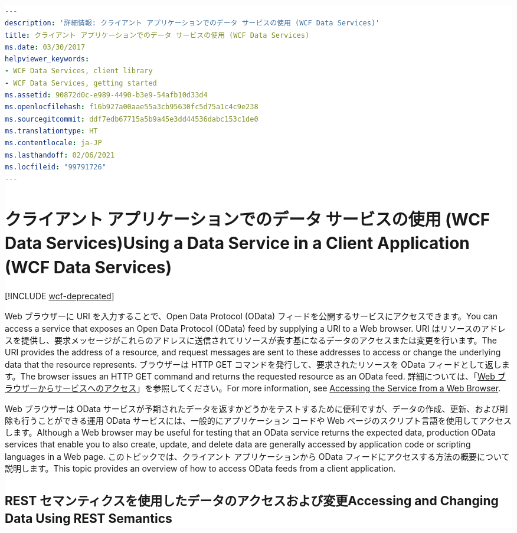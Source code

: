 ```yaml
---
description: '詳細情報: クライアント アプリケーションでのデータ サービスの使用 (WCF Data Services)'
title: クライアント アプリケーションでのデータ サービスの使用 (WCF Data Services)
ms.date: 03/30/2017
helpviewer_keywords:
- WCF Data Services, client library
- WCF Data Services, getting started
ms.assetid: 90872d0c-e989-4490-b3e9-54afb10d33d4
ms.openlocfilehash: f16b927a00aae55a3cb95630fc5d75a1c4c9e238
ms.sourcegitcommit: ddf7edb67715a5b9a45e3dd44536dabc153c1de0
ms.translationtype: HT
ms.contentlocale: ja-JP
ms.lasthandoff: 02/06/2021
ms.locfileid: "99791726"
---
```

# <a name="using-a-data-service-in-a-client-application-wcf-data-services"></a><span data-ttu-id="6755a-103">クライアント アプリケーションでのデータ サービスの使用 (WCF Data Services)</span><span class="sxs-lookup"><span data-stu-id="6755a-103">Using a Data Service in a Client Application (WCF Data Services)</span></span>

[!INCLUDE [wcf-deprecated](~/includes/wcf-deprecated.md)]

<span data-ttu-id="6755a-104">Web ブラウザーに URI を入力することで、Open Data Protocol (OData) フィードを公開するサービスにアクセスできます。</span><span class="sxs-lookup"><span data-stu-id="6755a-104">You can access a service that exposes an Open Data Protocol (OData) feed by supplying a URI to a Web browser.</span></span> <span data-ttu-id="6755a-105">URI はリソースのアドレスを提供し、要求メッセージがこれらのアドレスに送信されてリソースが表す基になるデータのアクセスまたは変更を行います。</span><span class="sxs-lookup"><span data-stu-id="6755a-105">The URI provides the address of a resource, and request messages are sent to these addresses to access or change the underlying data that the resource represents.</span></span> <span data-ttu-id="6755a-106">ブラウザーは HTTP GET コマンドを発行して、要求されたリソースを OData フィードとして返します。</span><span class="sxs-lookup"><span data-stu-id="6755a-106">The browser issues an HTTP GET command and returns the requested resource as an OData feed.</span></span> <span data-ttu-id="6755a-107">詳細については、「[Web ブラウザーからサービスへのアクセス](accessing-the-service-from-a-web-browser-wcf-data-services-quickstart.md)」を参照してください。</span><span class="sxs-lookup"><span data-stu-id="6755a-107">For more information, see [Accessing the Service from a Web Browser](accessing-the-service-from-a-web-browser-wcf-data-services-quickstart.md).</span></span>  
  
 <span data-ttu-id="6755a-108">Web ブラウザーは OData サービスが予期されたデータを返すかどうかをテストするために便利ですが、データの作成、更新、および削除も行うことができる運用 OData サービスには、一般的にアプリケーション コードや Web ページのスクリプト言語を使用してアクセスします。</span><span class="sxs-lookup"><span data-stu-id="6755a-108">Although a Web browser may be useful for testing that an OData service returns the expected data, production OData services that enable you to also create, update, and delete data are generally accessed by application code or scripting languages in a Web page.</span></span> <span data-ttu-id="6755a-109">このトピックでは、クライアント アプリケーションから OData フィードにアクセスする方法の概要について説明します。</span><span class="sxs-lookup"><span data-stu-id="6755a-109">This topic provides an overview of how to access OData feeds from a client application.</span></span>  
  
## <a name="accessing-and-changing-data-using-rest-semantics"></a><span data-ttu-id="6755a-110">REST セマンティクスを使用したデータのアクセスおよび変更</span><span class="sxs-lookup"><span data-stu-id="6755a-110">Accessing and Changing Data Using REST Semantics</span></span>  
